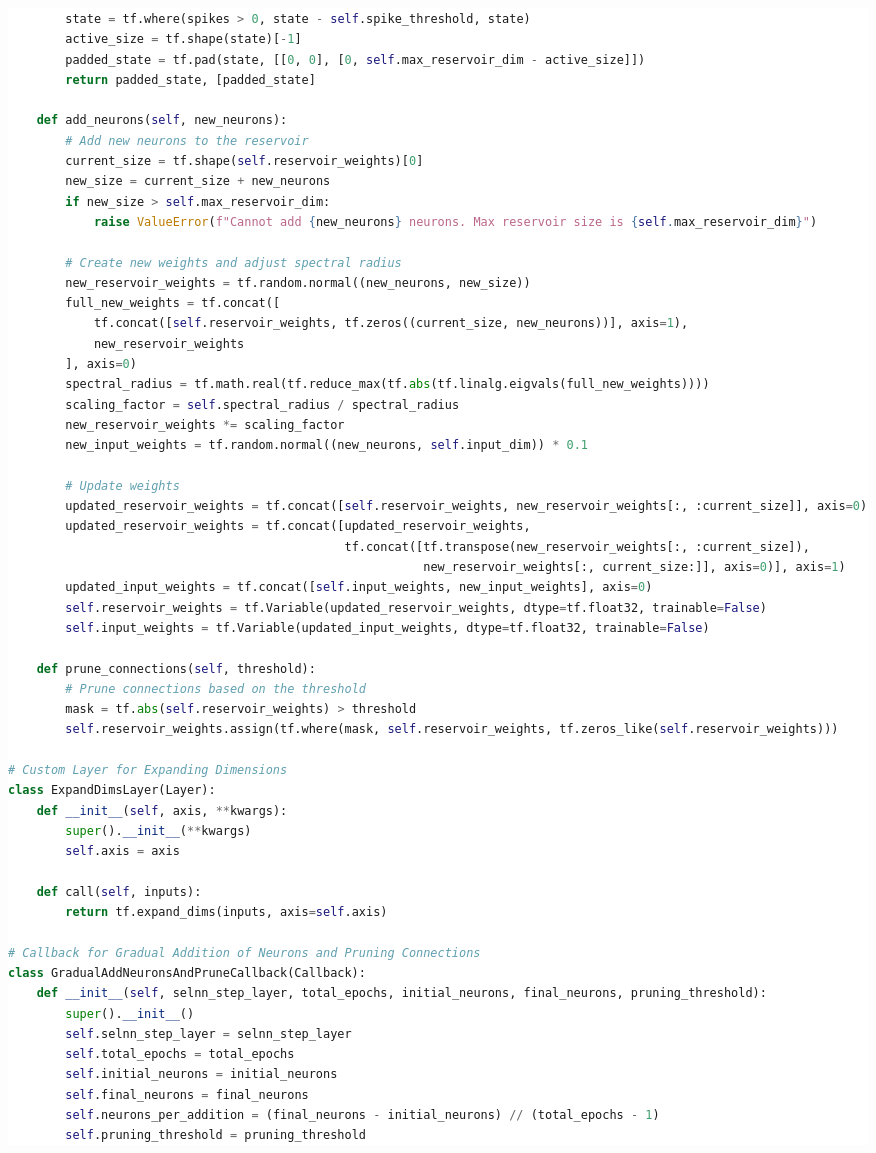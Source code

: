 ```python
        state = tf.where(spikes > 0, state - self.spike_threshold, state)
        active_size = tf.shape(state)[-1]
        padded_state = tf.pad(state, [[0, 0], [0, self.max_reservoir_dim - active_size]])
        return padded_state, [padded_state]

    def add_neurons(self, new_neurons):
        # Add new neurons to the reservoir
        current_size = tf.shape(self.reservoir_weights)[0]
        new_size = current_size + new_neurons
        if new_size > self.max_reservoir_dim:
            raise ValueError(f"Cannot add {new_neurons} neurons. Max reservoir size is {self.max_reservoir_dim}")

        # Create new weights and adjust spectral radius
        new_reservoir_weights = tf.random.normal((new_neurons, new_size))
        full_new_weights = tf.concat([
            tf.concat([self.reservoir_weights, tf.zeros((current_size, new_neurons))], axis=1),
            new_reservoir_weights
        ], axis=0)
        spectral_radius = tf.math.real(tf.reduce_max(tf.abs(tf.linalg.eigvals(full_new_weights))))
        scaling_factor = self.spectral_radius / spectral_radius
        new_reservoir_weights *= scaling_factor
        new_input_weights = tf.random.normal((new_neurons, self.input_dim)) * 0.1

        # Update weights
        updated_reservoir_weights = tf.concat([self.reservoir_weights, new_reservoir_weights[:, :current_size]], axis=0)
        updated_reservoir_weights = tf.concat([updated_reservoir_weights, 
                                               tf.concat([tf.transpose(new_reservoir_weights[:, :current_size]), 
                                                          new_reservoir_weights[:, current_size:]], axis=0)], axis=1)
        updated_input_weights = tf.concat([self.input_weights, new_input_weights], axis=0)
        self.reservoir_weights = tf.Variable(updated_reservoir_weights, dtype=tf.float32, trainable=False)
        self.input_weights = tf.Variable(updated_input_weights, dtype=tf.float32, trainable=False)

    def prune_connections(self, threshold):
        # Prune connections based on the threshold
        mask = tf.abs(self.reservoir_weights) > threshold
        self.reservoir_weights.assign(tf.where(mask, self.reservoir_weights, tf.zeros_like(self.reservoir_weights)))

# Custom Layer for Expanding Dimensions
class ExpandDimsLayer(Layer):
    def __init__(self, axis, **kwargs):
        super().__init__(**kwargs)
        self.axis = axis

    def call(self, inputs):
        return tf.expand_dims(inputs, axis=self.axis)

# Callback for Gradual Addition of Neurons and Pruning Connections
class GradualAddNeuronsAndPruneCallback(Callback):
    def __init__(self, selnn_step_layer, total_epochs, initial_neurons, final_neurons, pruning_threshold):
        super().__init__()
        self.selnn_step_layer = selnn_step_layer
        self.total_epochs = total_epochs
        self.initial_neurons = initial_neurons
        self.final_neurons = final_neurons
        self.neurons_per_addition = (final_neurons - initial_neurons) // (total_epochs - 1)
        self.pruning_threshold = pruning_threshold
```